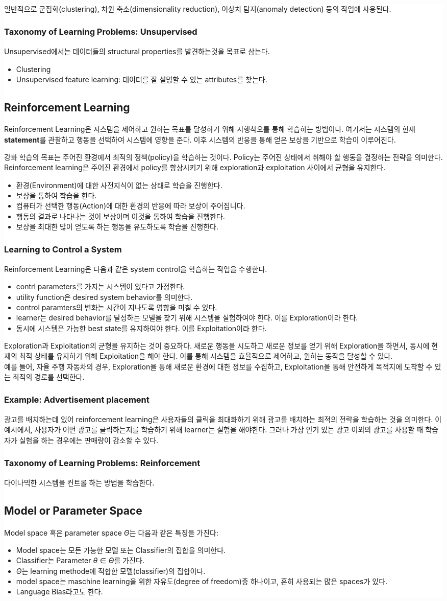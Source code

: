 일반적으로 군집화(clustering), 차원 축소(dimensionality reduction), 이상치 탐지(anomaly detection) 등의 작업에 사용된다.

### Taxonomy of Learning Problems: Unsupervised

Unsupervised에서는 데이터들의 structural properties를 발견하는것을 목표로 삼는다.

- Clustering
- Unsupervised feature learning: 데이터를 잘 설명할 수 있는 attributes를 찾는다.


## Reinforcement Learning

Reinforcement Learning은 시스템을 제어하고 원하는 목표를 달성하기 위해 시행착오를 통해 학습하는 방법이다. 여기서는 시스템의 현재 **statement**를 관찰하고 행동을 선택하여 시스템에 영향을 준다. 이후 시스템의 반응을 통해 얻은 보상을 기반으로 학습이 이루어진다.

강화 학습의 목표는 주어진 환경에서 최적의 정책(policy)을 학습하는 것이다. Policy는 주어진 상태에서 취해야 할 행동을 결정하는 전략을 의미한다. Reinforcement learning은 주어진 환경에서 policy를 향상시키기 위해 exploration과 exploitation 사이에서 균형을 유지한다. 

* 환경(Environment)에 대한 사전지식이 없는 상태로 학습을 진행한다.
* 보상을 통하여 학습을 한다.
* 컴퓨터가 선택한 행동(Action)에 대한 환경의 반응에 따라 보상이 주어집니다.
* 행동의 결과로 나타나는 것이 보상이며 이것을 통하여 학습을 진행한다.
* 보상을 최대한 많이 얻도록 하는 행동을 유도하도록 학습을 진행한다.

### Learning to Control a System

Reinforcement Learning은 다음과 같은 system control을 학습하는 작업을 수행한다.

- contrl parameters를 가지는 시스템이 있다고 가정한다.
- utility function은 desired system behavior를 의미한다.
- control paramters의 변화는 시간이 지나도록 영향을 미칠 수 있다.
- learner는 desired behavior를 달성하는 모델을 찾기 위해 시스템을 실험하여야 한다. 이를 Exploration이라 한다.
- 동시에 시스템은 가능한 best state를 유지하여야 한다. 이를 Exploitation이라 한다.

Exploration과 Exploitation의 균형을 유지하는 것이 중요하다. 새로운 행동을 시도하고 새로운 정보를 얻기 위해 Exploration을 하면서, 동시에 현재의 최적 상태를 유지하기 위해 Exploitation을 해야 한다. 이를 통해 시스템을 효율적으로 제어하고, 원하는 동작을 달성할 수 있다.     
예를 들어, 자율 주행 자동차의 경우, Exploration을 통해 새로운 환경에 대한 정보를 수집하고, Exploitation을 통해 안전하게 목적지에 도착할 수 있는 최적의 경로를 선택한다.

### Example: Advertisement placement

광고를 배치하는데 있어 reinforcement learning은 사용자들의 클릭을 최대화하기 위해 광고를 배치하는 최적의 전략을 학습하는 것을 의미한다. 이 예시에서, 사용자가 어떤 광고를 클릭하는지를 학습하기 위해 learner는 실험을 해야한다. 그러나 가장 인기 있는 광고 이외의 광고를 사용할 때 학습자가 실험을 하는 경우에는 판매량이 감소할 수 있다.

### Taxonomy of Learning Problems: Reinforcement

다이나믹한 시스템을 컨트롤 하는 방법을 학습한다.


## Model or Parameter Space

Model space 혹은 parameter space $\Theta$는 다음과 같은 특징을 가진다:

- Model space는 모든 가능한 모델 또는 Classifier의 집합을 의미한다.
- Classifier는 Parameter $\theta \in \Theta$를 가진다.
- $\Theta$는 learning methode에 적합한 모델(classifier)의 집합이다.
- model space는 maschine learning을 위한 자유도(degree of freedom)중 하나이고, 흔히 사용되는 많은 spaces가 있다.
- Language Bias라고도 한다.
